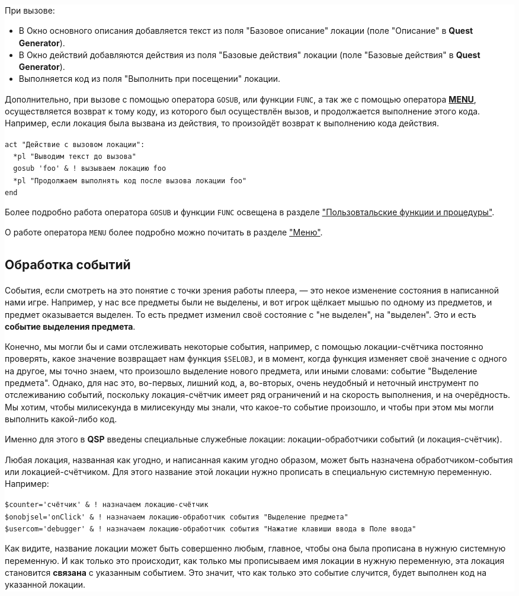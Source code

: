 При вызове:

* В Окно основного описания добавляется текст из поля "Базовое описание" локации (поле "Описание" в **Quest Generator**).
* В Окно действий добавляются действия из поля "Базовые действия" локации (поле "Базовые действия" в **Quest Generator**).
* Выполняется код из поля "Выполнить при посещении" локации.

Дополнительно, при вызове с помощью оператора `GOSUB`, или функции `FUNC`, а так же с помощью оператора [**MENU**](..\..\design\menu.md), осуществляется возврат к тому коду, из которого был осуществлён вызов, и продолжается выполнение этого кода. Например, если локация была вызвана из действия, то произойдёт возврат к выполнению кода действия.

``` qsp
act "Действие с вызовом локации":
  *pl "Выводим текст до вызова"
  gosub 'foo' & ! вызываем локацию foo
  *pl "Продолжаем выполнять код после вызова локации foo"
end
```

Более подробно работа оператора `GOSUB` и функции `FUNC` освещена в разделе ["Пользовтальские функции и процедуры"](..\organizing.md).

О работе оператора `MENU` более подробно можно почитать в разделе ["Меню"](..\..\design\menu.md).

## Обработка событий

События, если смотреть на это понятие с точки зрения работы плеера, — это некое изменение состояния в написанной нами игре. Например, у нас все предметы были не выделены, и вот игрок щёлкает мышью по одному из предметов, и предмет оказывается выделен. То есть предмет изменил своё состояние с "не выделен", на "выделен". Это и есть **событие выделения предмета**.

Конечно, мы могли бы и сами отслеживать некоторые события, например, с помощью локации-счётчика постоянно проверять, какое значение возвращает нам функция `$SELOBJ`, и в момент, когда функция изменяет своё значение с одного на другое, мы точно знаем, что произошло выделение нового предмета, или иными словами: событие "Выделение предмета". Однако, для нас это, во-первых, лишний код, а, во-вторых, очень неудобный и неточный инструмент по отслеживанию событий, поскольку локация-счётчик имеет ряд ограничений и на скорость выполнения, и на очерёдность. Мы хотим, чтобы милисекунда в милисекунду мы знали, что какое-то событие произошло, и чтобы при этом мы могли выполнить какой-либо код.

Именно для этого в **QSP** введены специальные служебные локации: локации-обработчики событий (и локация-счётчик).

Любая локация, названная как угодно, и написанная каким угодно образом, может быть назначена обработчиком-события или локацией-счётчиком. Для этого название этой локации нужно прописать в специальную системную переменную. Например:

``` qsp
$counter='счётчик' & ! назначаем локацию-счётчик
$onobjsel='onClick' & ! назначаем локацию-обработчик события "Выделение предмета"
$usercom='debugger' & ! назначаем локацию-обработчик события "Нажатие клавиши ввода в Поле ввода"
```

Как видите, название локации может быть совершенно любым, главное, чтобы она была прописана в нужную системную переменную. И как только это происходит, как только мы прописываем имя локации в нужную переменную, эта локация становится **связана** с указанным событием. Это значит, что как только это событие случится, будет выполнен код на указанной локации.
